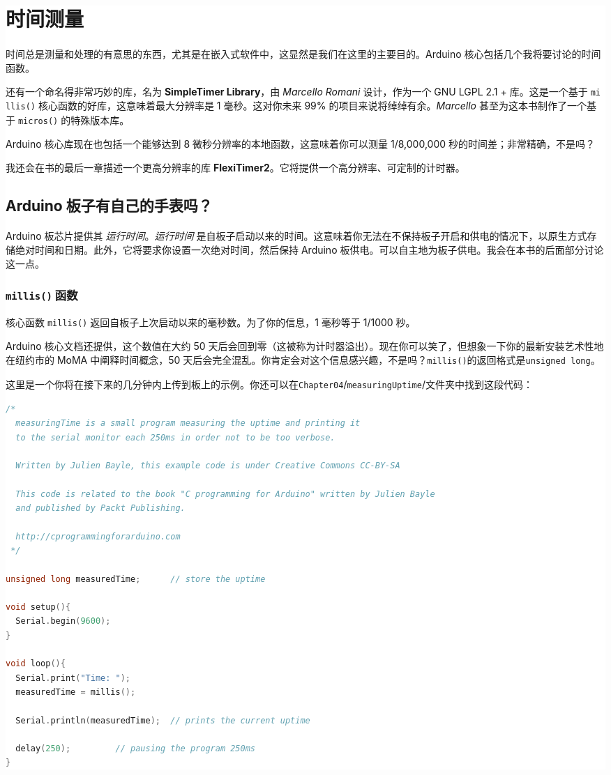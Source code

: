 # 时间测量

时间总是测量和处理的有意思的东西，尤其是在嵌入式软件中，这显然是我们在这里的主要目的。Arduino 核心包括几个我将要讨论的时间函数。

还有一个命名得非常巧妙的库，名为 **SimpleTimer Library**，由 *Marcello Romani* 设计，作为一个 GNU LGPL 2.1 + 库。这是一个基于 `millis()` 核心函数的好库，这意味着最大分辨率是 1 毫秒。这对你未来 99% 的项目来说将绰绰有余。*Marcello* 甚至为这本书制作了一个基于 `micros()` 的特殊版本库。

Arduino 核心库现在也包括一个能够达到 8 微秒分辨率的本地函数，这意味着你可以测量 1/8,000,000 秒的时间差；非常精确，不是吗？

我还会在书的最后一章描述一个更高分辨率的库 **FlexiTimer2**。它将提供一个高分辨率、可定制的计时器。

## Arduino 板子有自己的手表吗？

Arduino 板芯片提供其 *运行时间*。*运行时间* 是自板子启动以来的时间。这意味着你无法在不保持板子开启和供电的情况下，以原生方式存储绝对时间和日期。此外，它将要求你设置一次绝对时间，然后保持 Arduino 板供电。可以自主地为板子供电。我会在本书的后面部分讨论这一点。

### `millis()` 函数

核心函数 `millis()` 返回自板子上次启动以来的毫秒数。为了你的信息，1 毫秒等于 1/1000 秒。

Arduino 核心文档还提供，这个数值在大约 50 天后会回到零（这被称为计时器溢出）。现在你可以笑了，但想象一下你的最新安装艺术性地在纽约市的 MoMA 中阐释时间概念，50 天后会完全混乱。你肯定会对这个信息感兴趣，不是吗？`millis()`的返回格式是`unsigned long`。

这里是一个你将在接下来的几分钟内上传到板上的示例。你还可以在`Chapter04`/`measuringUptime`/文件夹中找到这段代码：

```cpp
/*
  measuringTime is a small program measuring the uptime and printing it
  to the serial monitor each 250ms in order not to be too verbose.

  Written by Julien Bayle, this example code is under Creative Commons CC-BY-SA

  This code is related to the book "C programming for Arduino" written by Julien Bayle
  and published by Packt Publishing.

  http://cprogrammingforarduino.com
 */

unsigned long measuredTime;      // store the uptime

void setup(){
  Serial.begin(9600);
}

void loop(){
  Serial.print("Time: ");
  measuredTime = millis();

  Serial.println(measuredTime);  // prints the current uptime

  delay(250);         // pausing the program 250ms
}
```
